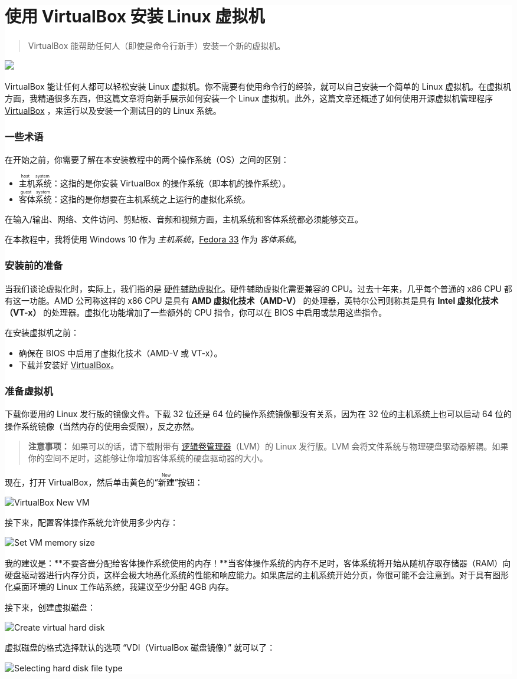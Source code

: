 [#]: subject: (Try Linux on any operating system with VirtualBox)
[#]: via: (https://opensource.com/article/21/6/try-linux-virtualbox)
[#]: author: (Stephan Avenwedde https://opensource.com/users/hansic99)
[#]: collector: (lujun9972)
[#]: translator: (chai001125)
[#]: reviewer: (wxy)
[#]: publisher: (wxy)
[#]: url: (https://linux.cn/article-15183-1.html)

使用 VirtualBox 安装 Linux 虚拟机
======

> VirtualBox 能帮助任何人（即使是命令行新手）安装一个新的虚拟机。

![](https://img.linux.net.cn/data/attachment/album/202210/27/104215te6xpq2e2vvxprjs.jpg)

VirtualBox 能让任何人都可以轻松安装 Linux 虚拟机。你不需要有使用命令行的经验，就可以自己安装一个简单的 Linux 虚拟机。在虚拟机方面，我精通很多东西，但这篇文章将向新手展示如何安装一个 Linux 虚拟机。此外，这篇文章还概述了如何使用开源虚拟机管理程序 [VirtualBox][2] ，来运行以及安装一个测试目的的 Linux 系统。

### 一些术语

在开始之前，你需要了解在本安装教程中的两个操作系统（OS）之间的区别：

  * <ruby>主机系统<rt>host system</rt></ruby>：这指的是你安装 VirtualBox 的操作系统（即本机的操作系统）。
  * <ruby>客体系统<rt>guest system</rt></ruby>：这指的是你想要在主机系统之上运行的虚拟化系统。

在输入/输出、网络、文件访问、剪贴板、音频和视频方面，主机系统和客体系统都必须能够交互。

在本教程中，我将使用 Windows 10 作为 _主机系统_，[Fedora 33][3] 作为 _客体系统_。

### 安装前的准备

当我们谈论虚拟化时，实际上，我们指的是 [硬件辅助虚拟化][4]。硬件辅助虚拟化需要兼容的 CPU。过去十年来，几乎每个普通的 x86 CPU 都有这一功能。AMD 公司称这样的 x86 CPU 是具有 **AMD 虚拟化技术（AMD-V）** 的处理器，英特尔公司则称其是具有 **Intel 虚拟化技术（VT-x）** 的处理器。虚拟化功能增加了一些额外的 CPU 指令，你可以在 BIOS 中启用或禁用这些指令。

在安装虚拟机之前：

  * 确保在 BIOS 中启用了虚拟化技术（AMD-V 或 VT-x）。
  * 下载并安装好 [VirtualBox][5]。

### 准备虚拟机

下载你要用的 Linux 发行版的镜像文件。下载 32 位还是 64 位的操作系统镜像都没有关系，因为在 32 位的主机系统上也可以启动 64 位的操作系统镜像（当然内存的使用会受限），反之亦然。

> **注意事项：** 如果可以的话，请下载附带有 [逻辑卷管理器][6]（LVM）的 Linux 发行版。LVM 会将文件系统与物理硬盘驱动器解耦。如果你的空间不足时，这能够让你增加客体系统的硬盘驱动器的大小。

现在，打开 VirtualBox，然后单击黄色的“<ruby>新建<rt>New</rt></ruby>”按钮：

![VirtualBox New VM][7]

接下来，配置客体操作系统允许使用多少内存：

![Set VM memory size][9]

我的建议是：**不要吝啬分配给客体操作系统使用的内存！**当客体操作系统的内存不足时，客体系统将开始从随机存取存储器（RAM）向硬盘驱动器进行内存分页，这样会极大地恶化系统的性能和响应能力。如果底层的主机系统开始分页，你很可能不会注意到。对于具有图形化桌面环境的 Linux 工作站系统，我建议至少分配 4GB 内存。

接下来，创建虚拟磁盘：

![Create virtual hard disk][10]

虚拟磁盘的格式选择默认的选项 “VDI（VirtualBox 磁盘镜像）” 就可以了：

![Selecting hard disk file type][11]


[a]: https://opensource.com/users/hansic99
[b]: https://github.com/lujun9972
[1]: https://opensource.com/sites/default/files/styles/image-full-size/public/lead-images/computer_code_programming_laptop.jpg?itok=ormv35tV (Person programming on a laptop on a building)
[2]: https://www.virtualbox.org/
[3]: https://getfedora.org/
[4]: https://en.wikipedia.org/wiki/Hardware-assisted_virtualization
[5]: https://www.virtualbox.org/wiki/Downloads
[6]: https://en.wikipedia.org/wiki/Logical_Volume_Manager_(Linux)
[7]: https://opensource.com/sites/default/files/uploads/virtualbox_new_vm.png (VirtualBox New VM)
[8]: https://creativecommons.org/licenses/by-sa/4.0/
[9]: https://opensource.com/sites/default/files/uploads/virtualbox_memory_size_1.png (Set VM memory size)
[10]: https://opensource.com/sites/default/files/uploads/virtualbox_create_hd_1.png (Create virtual hard disk)
[11]: https://opensource.com/sites/default/files/uploads/virtualbox_create_hd_2.png (Selecting hard disk file type)
[12]: https://opensource.com/sites/default/files/uploads/virtualbox_create_hd_3.png (Dynamically allocating hard disk)
[13]: https://getfedora.org/en/workstation/download/
[14]: https://opensource.com/sites/default/files/uploads/virtualbox_create_hd_4.png (Setting hard disk size)
[15]: https://opensource.com/sites/default/files/uploads/virtualbox_cpu_settings.png (Assigning cores to guest system)
[16]: https://opensource.com/sites/default/files/uploads/virtualbox_network_settings2.png (Network settings)
[17]: https://en.wikipedia.org/wiki/Network_address_translation
[18]: https://www.virtualbox.org/manual/ch06.html#natforward
[19]: https://opensource.com/sites/default/files/uploads/virtualbox_choose_image3.png (Assigning OS image)
[20]: https://opensource.com/sites/default/files/uploads/virtualbox_running.png (VirtualBox Fedora installer)
[21]: https://opensource.com/sites/default/files/uploads/virtualbox_partitioning_1.png (Selecting Custom partition configuration)
[22]: https://opensource.com/article/18/9/swap-space-linux-systems
[23]: https://fedoraproject.org/wiki/Changes/SwapOnZRAM
[24]: https://opensource.com/sites/default/files/uploads/virtualbox_partitioning_2.png (Adding mount points)
[25]: https://opensource.com/sites/default/files/uploads/virtualbox_guest_additions_2.png (Selecting Guest Additions CD image)
[26]: https://opensource.com/sites/default/files/uploads/virtualbox_guest_additions_autorun.png (Enabling Guest Additions autorun)
[27]: https://opensource.com/sites/default/files/uploads/virtualbox_disk_usage_1.png (Fedora hard disk running out of space)
[28]: https://opensource.com/sites/default/files/uploads/virtualbox_disks_before.png (Free space before adding)
[29]: https://opensource.com/sites/default/files/uploads/virtualbox_new_partition_1.png (Creating a new partition and setting size)
[30]: https://opensource.com/sites/default/files/uploads/virtualbox_new_partition_2.png (Selecting "other" for partition volume type)
[31]: https://opensource.com/sites/default/files/uploads/virtualbox_no_partition_3.png (Setting "No filesystem" on new partition)
[32]: https://opensource.com/sites/default/files/uploads/virtualbox_disk_after.png (VirtualBox after adding new partition)
[33]: https://opensource.com/sites/default/files/uploads/virtualbox_vgscan.png (Checking LVM volume group by typing vgscan:)
[34]: https://opensource.com/sites/default/files/uploads/virtualbox_vgextend_2.png (vgextend command output)
[35]: https://opensource.com/sites/default/files/uploads/virtualbox_vgdisplay.png (vgdisplay command output)
[36]: https://opensource.com/sites/default/files/uploads/virtualbox_lvextend.png (lvextend command output)
[37]: https://opensource.com/sites/default/files/uploads/virtualbox_resizefs.png (resize2fs command output)